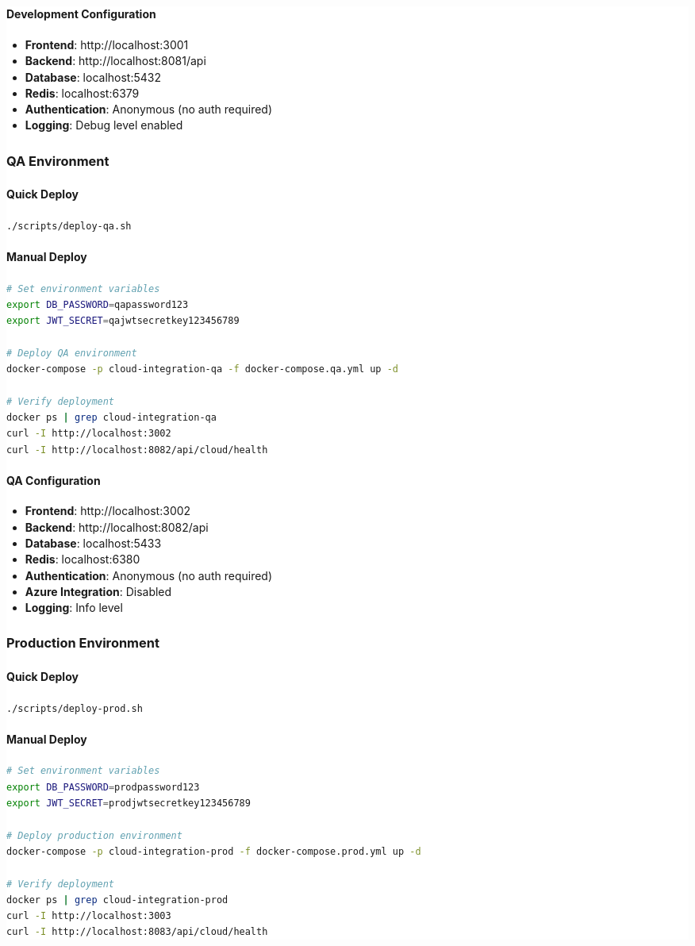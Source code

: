 #### Development Configuration
- **Frontend**: http://localhost:3001
- **Backend**: http://localhost:8081/api
- **Database**: localhost:5432
- **Redis**: localhost:6379
- **Authentication**: Anonymous (no auth required)
- **Logging**: Debug level enabled

### QA Environment

#### Quick Deploy
```bash
./scripts/deploy-qa.sh
```

#### Manual Deploy
```bash
# Set environment variables
export DB_PASSWORD=qapassword123
export JWT_SECRET=qajwtsecretkey123456789

# Deploy QA environment
docker-compose -p cloud-integration-qa -f docker-compose.qa.yml up -d

# Verify deployment
docker ps | grep cloud-integration-qa
curl -I http://localhost:3002
curl -I http://localhost:8082/api/cloud/health
```

#### QA Configuration
- **Frontend**: http://localhost:3002
- **Backend**: http://localhost:8082/api
- **Database**: localhost:5433
- **Redis**: localhost:6380
- **Authentication**: Anonymous (no auth required)
- **Azure Integration**: Disabled
- **Logging**: Info level

### Production Environment

#### Quick Deploy
```bash
./scripts/deploy-prod.sh
```

#### Manual Deploy
```bash
# Set environment variables
export DB_PASSWORD=prodpassword123
export JWT_SECRET=prodjwtsecretkey123456789

# Deploy production environment
docker-compose -p cloud-integration-prod -f docker-compose.prod.yml up -d

# Verify deployment
docker ps | grep cloud-integration-prod
curl -I http://localhost:3003
curl -I http://localhost:8083/api/cloud/health
```
